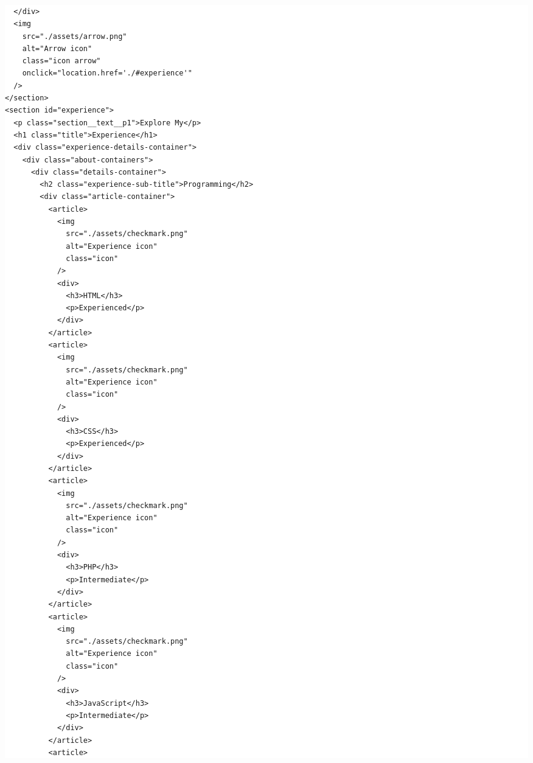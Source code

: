       </div>
      <img
        src="./assets/arrow.png"
        alt="Arrow icon"
        class="icon arrow"
        onclick="location.href='./#experience'"
      />
    </section>
    <section id="experience">
      <p class="section__text__p1">Explore My</p>
      <h1 class="title">Experience</h1>
      <div class="experience-details-container">
        <div class="about-containers">
          <div class="details-container">
            <h2 class="experience-sub-title">Programming</h2>
            <div class="article-container">
              <article>
                <img
                  src="./assets/checkmark.png"
                  alt="Experience icon"
                  class="icon"
                />
                <div>
                  <h3>HTML</h3>
                  <p>Experienced</p>
                </div>
              </article>
              <article>
                <img
                  src="./assets/checkmark.png"
                  alt="Experience icon"
                  class="icon"
                />
                <div>
                  <h3>CSS</h3>
                  <p>Experienced</p>
                </div>
              </article>
              <article>
                <img
                  src="./assets/checkmark.png"
                  alt="Experience icon"
                  class="icon"
                />
                <div>
                  <h3>PHP</h3>
                  <p>Intermediate</p>
                </div>
              </article>
              <article>
                <img
                  src="./assets/checkmark.png"
                  alt="Experience icon"
                  class="icon"
                />
                <div>
                  <h3>JavaScript</h3>
                  <p>Intermediate</p>
                </div>
              </article>
              <article>